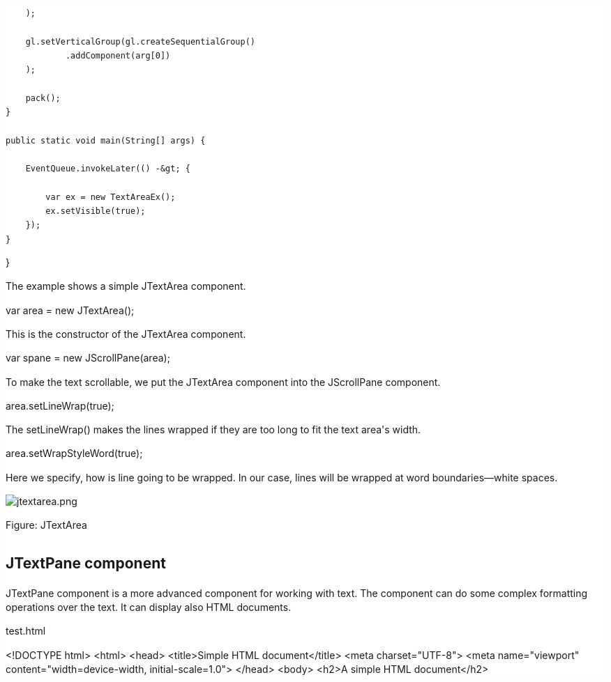         );

        gl.setVerticalGroup(gl.createSequentialGroup()
                .addComponent(arg[0])
        );

        pack();
    }

    public static void main(String[] args) {

        EventQueue.invokeLater(() -&gt; {

            var ex = new TextAreaEx();
            ex.setVisible(true);
        });
    }
}

The example shows a simple JTextArea component.

var area = new JTextArea(); 

This is the constructor of the JTextArea component. 

var spane = new JScrollPane(area);

To make the text scrollable, we put the JTextArea component 
into the JScrollPane component.

area.setLineWrap(true);

The setLineWrap() makes the lines wrapped if they are too long to 
fit the text area's width.

area.setWrapStyleWord(true);

Here we specify, how is line going to be wrapped. In our case, lines will be 
wrapped at word boundaries—white spaces.

![jtextarea.png](images/jtextarea.png)

Figure: JTextArea

## JTextPane component

JTextPane component is a more advanced component 
for working with text. The component can do some complex formatting 
operations over the text. It can display also HTML documents. 

test.html
  

&lt;!DOCTYPE html&gt;
&lt;html&gt;
&lt;head&gt;
    &lt;title&gt;Simple HTML document&lt;/title&gt;
    &lt;meta charset="UTF-8"&gt;
    &lt;meta name="viewport" content="width=device-width, initial-scale=1.0"&gt;
&lt;/head&gt;
&lt;body&gt;
    &lt;h2&gt;A simple HTML document&lt;/h2&gt;
